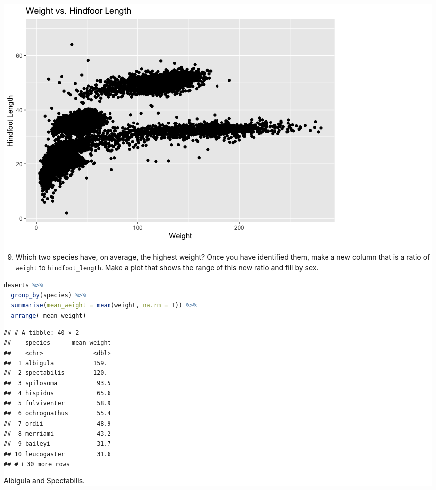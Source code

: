 ![](hw10_files/figure-html/unnamed-chunk-12-1.png)

9. Which two species have, on average, the highest weight? Once you have identified them, make a new column that is a ratio of `weight` to `hindfoot_length`. Make a plot that shows the range of this new ratio and fill by sex.

```r
deserts %>%
  group_by(species) %>%
  summarise(mean_weight = mean(weight, na.rm = T)) %>%
  arrange(-mean_weight)
```

```
## # A tibble: 40 × 2
##    species      mean_weight
##    <chr>              <dbl>
##  1 albigula           159. 
##  2 spectabilis        120. 
##  3 spilosoma           93.5
##  4 hispidus            65.6
##  5 fulviventer         58.9
##  6 ochrognathus        55.4
##  7 ordii               48.9
##  8 merriami            43.2
##  9 baileyi             31.7
## 10 leucogaster         31.6
## # ℹ 30 more rows
```
Albigula and Spectabilis.  

